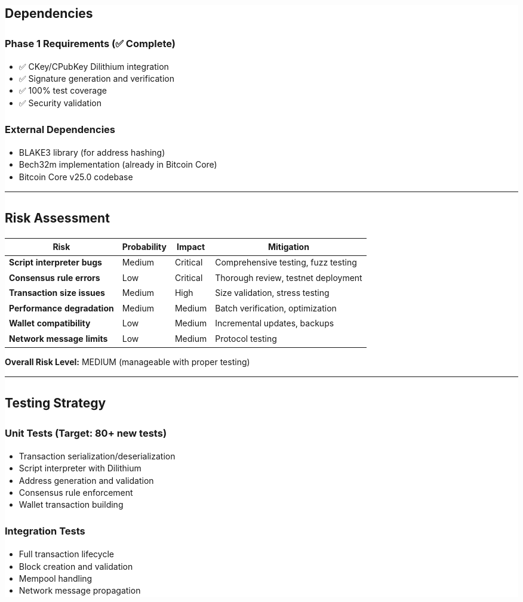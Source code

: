 
## Dependencies

### Phase 1 Requirements (✅ Complete)
- ✅ CKey/CPubKey Dilithium integration
- ✅ Signature generation and verification
- ✅ 100% test coverage
- ✅ Security validation

### External Dependencies
- BLAKE3 library (for address hashing)
- Bech32m implementation (already in Bitcoin Core)
- Bitcoin Core v25.0 codebase

---

## Risk Assessment

| Risk | Probability | Impact | Mitigation |
|------|------------|--------|------------|
| **Script interpreter bugs** | Medium | Critical | Comprehensive testing, fuzz testing |
| **Consensus rule errors** | Low | Critical | Thorough review, testnet deployment |
| **Transaction size issues** | Medium | High | Size validation, stress testing |
| **Performance degradation** | Medium | Medium | Batch verification, optimization |
| **Wallet compatibility** | Low | Medium | Incremental updates, backups |
| **Network message limits** | Low | Medium | Protocol testing |

**Overall Risk Level:** MEDIUM (manageable with proper testing)

---

## Testing Strategy

### Unit Tests (Target: 80+ new tests)
- Transaction serialization/deserialization
- Script interpreter with Dilithium
- Address generation and validation
- Consensus rule enforcement
- Wallet transaction building

### Integration Tests
- Full transaction lifecycle
- Block creation and validation
- Mempool handling
- Network message propagation
